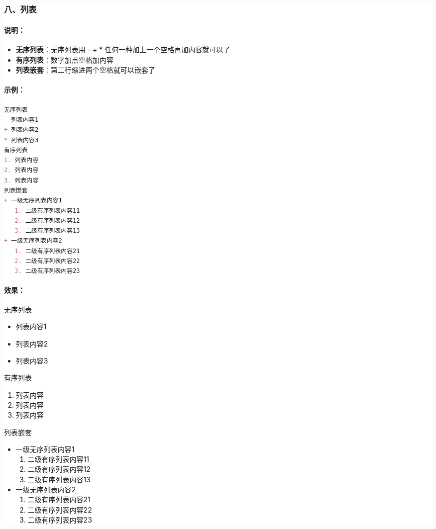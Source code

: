 ### 八、列表

#### 说明：

- **无序列表**：无序列表用 - + * 任何一种加上一个空格再加内容就可以了
- **有序列表**：数字加点空格加内容
- **列表嵌套**：第二行缩进两个空格就可以嵌套了

#### 示例：

```md
无序列表
- 列表内容1
+ 列表内容2
* 列表内容3
有序列表
1. 列表内容
2. 列表内容
3. 列表内容
列表嵌套
+ 一级无序列表内容1
   1. 二级有序列表内容11
   2. 二级有序列表内容12
   3. 二级有序列表内容13
+ 一级无序列表内容2
   1. 二级有序列表内容21
   2. 二级有序列表内容22
   3. 二级有序列表内容23
```

#### 效果：

无序列表

- 列表内容1

- 列表内容2

- 列表内容3

有序列表

1. 列表内容
2. 列表内容
3. 列表内容

列表嵌套

- 一级无序列表内容1
  1. 二级有序列表内容11
  2. 二级有序列表内容12
  3. 二级有序列表内容13
- 一级无序列表内容2
  1. 二级有序列表内容21
  2. 二级有序列表内容22
  3. 二级有序列表内容23

